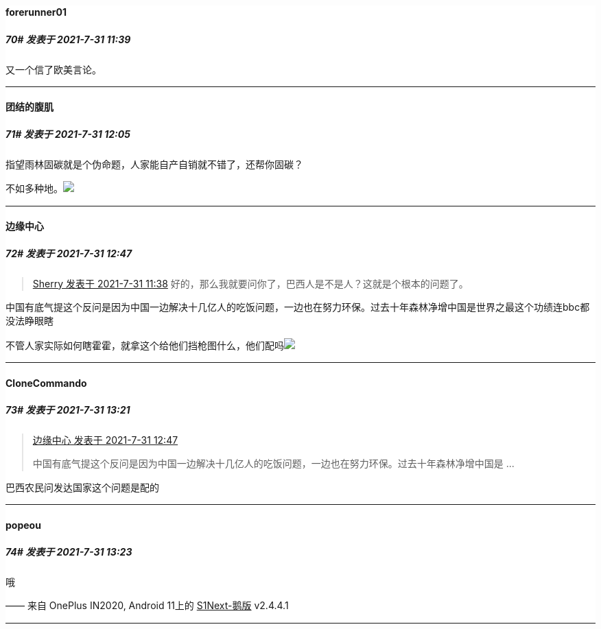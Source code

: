 ####  forerunner01  
##### 70#       发表于 2021-7-31 11:39


又一个信了欧美言论。


*****

####  团结的腹肌  
##### 71#       发表于 2021-7-31 12:05


指望雨林固碳就是个伪命题，人家能自产自销就不错了，还帮你固碳？

不如多种地。<img src="https://static.saraba1st.com/image/smiley/face2017/067.png" referrerpolicy="no-referrer">


*****

####  边缘中心  
##### 72#       发表于 2021-7-31 12:47


<blockquote><a href="httphttps://bbs.saraba1st.com/2b/forum.php?mod=redirect&amp;goto=findpost&amp;pid=52178001&amp;ptid=2018010" target="_blank">Sherry 发表于 2021-7-31 11:38</a>
好的，那么我就要问你了，巴西人是不是人？这就是个根本的问题了。</blockquote>
中国有底气提这个反问是因为中国一边解决十几亿人的吃饭问题，一边也在努力环保。过去十年森林净增中国是世界之最这个功绩连bbc都没法睁眼瞎

不管人家实际如何瞎霍霍，就拿这个给他们挡枪图什么，他们配吗<img src="https://static.saraba1st.com/image/smiley/face2017/003.png" referrerpolicy="no-referrer">


*****

####  CloneCommando  
##### 73#       发表于 2021-7-31 13:21


<blockquote><a href="httphttps://bbs.saraba1st.com/2b/forum.php?mod=redirect&amp;goto=findpost&amp;pid=52178661&amp;ptid=2018010" target="_blank">边缘中心 发表于 2021-7-31 12:47</a>

中国有底气提这个反问是因为中国一边解决十几亿人的吃饭问题，一边也在努力环保。过去十年森林净增中国是 ...</blockquote>
巴西农民问发达国家这个问题是配的


*****

####  popeou  
##### 74#       发表于 2021-7-31 13:23


哦

—— 来自 OnePlus IN2020, Android 11上的 [S1Next-鹅版](https://github.com/ykrank/S1-Next/releases) v2.4.4.1


*****
